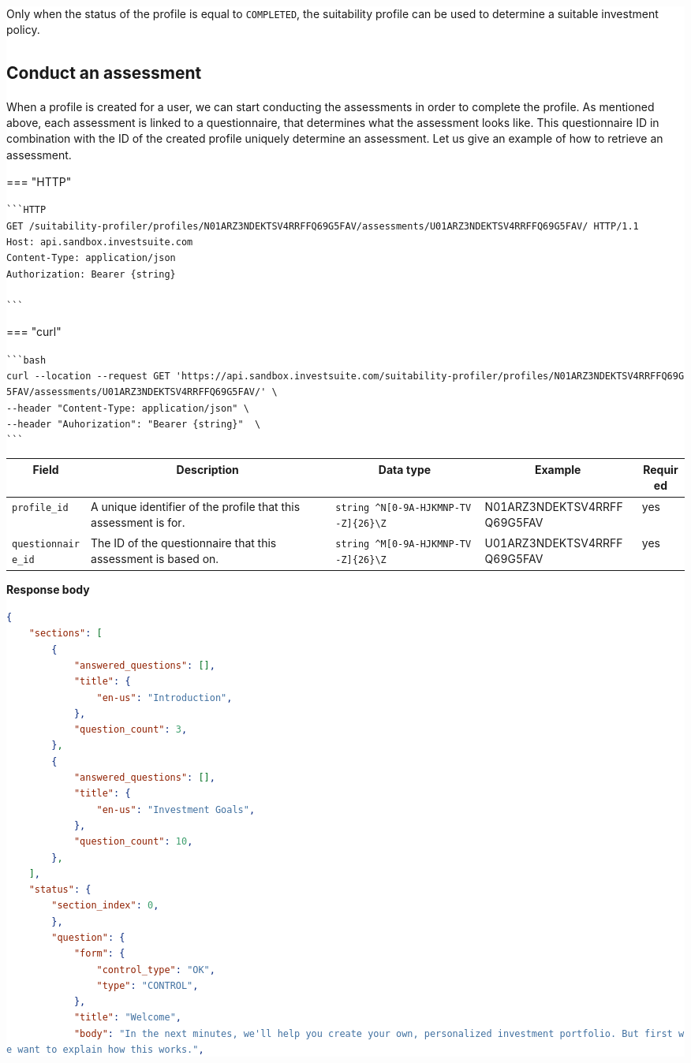 Only when the status of the profile is equal to `COMPLETED`, the suitability profile can be used to determine a suitable investment policy. 

## Conduct an assessment  

When a profile is created for a user, we can start conducting the assessments in order to complete the profile. As mentioned above, each assessment is linked to a questionnaire, that determines what the assessment looks like. This questionnaire ID in combination with the ID of the created profile uniquely determine an assessment. Let us give an example of how to retrieve an assessment.  

=== "HTTP"

    ```HTTP 
    GET /suitability-profiler/profiles/N01ARZ3NDEKTSV4RRFFQ69G5FAV/assessments/U01ARZ3NDEKTSV4RRFFQ69G5FAV/ HTTP/1.1
    Host: api.sandbox.investsuite.com
    Content-Type: application/json
    Authorization: Bearer {string}

    ```

=== "curl"

    ```bash
    curl --location --request GET 'https://api.sandbox.investsuite.com/suitability-profiler/profiles/N01ARZ3NDEKTSV4RRFFQ69G5FAV/assessments/U01ARZ3NDEKTSV4RRFFQ69G5FAV/' \                 
    --header "Content-Type: application/json" \
    --header "Auhorization": "Bearer {string}"  \   
    ```

Field | Description | Data type | Example | Required
----- | ----------- | --------- | ------- | --------
`profile_id` | A unique identifier of the profile that this assessment is for. | `string ^N[0-9A-HJKMNP-TV-Z]{26}\Z` | N01ARZ3NDEKTSV4RRFFQ69G5FAV | yes 
`questionnaire_id` | The ID of the questionnaire that this assessment is based on. | `string ^M[0-9A-HJKMNP-TV-Z]{26}\Z` | U01ARZ3NDEKTSV4RRFFQ69G5FAV | yes

**Response body** 
```JSON
{
    "sections": [
        {
            "answered_questions": [], 
            "title": {
                "en-us": "Introduction",
            }, 
            "question_count": 3,
        }, 
        {
            "answered_questions": [], 
            "title": {
                "en-us": "Investment Goals",
            }, 
            "question_count": 10,
        }, 
    ],
    "status": {
        "section_index": 0,
        }, 
        "question": {
            "form": {
                "control_type": "OK", 
                "type": "CONTROL",
            },
            "title": "Welcome", 
            "body": "In the next minutes, we'll help you create your own, personalized investment portfolio. But first we want to explain how this works.",
```